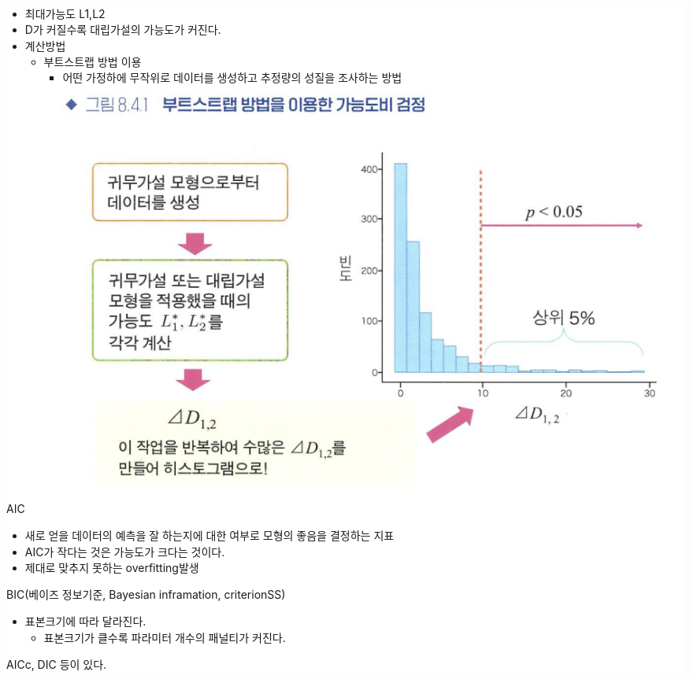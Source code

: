 - 최대가능도 L1,L2
- D가 커질수록 대립가설의 가능도가 커진다.
- 계산방법
    - 부트스트랩 방법 이용
        - 어떤 가정하에 무작위로 데이터를 생성하고 추정량의 성질을 조사하는 방법
![alt text](image-39.png)     

AIC
- 새로 얻을 데이터의 예측을 잘 하는지에 대한 여부로 모형의 좋음을 결정하는 지표
- AIC가 작다는 것은 가능도가 크다는 것이다.
- 제대로 맞추지 못하는 overfitting발생

BIC(베이즈 정보기준, Bayesian inframation, criterionSS)
- 표본크기에 따라 달라진다.
    - 표본크기가 클수록 파라미터 개수의 패널티가 커진다.

AICc, DIC 등이 있다.